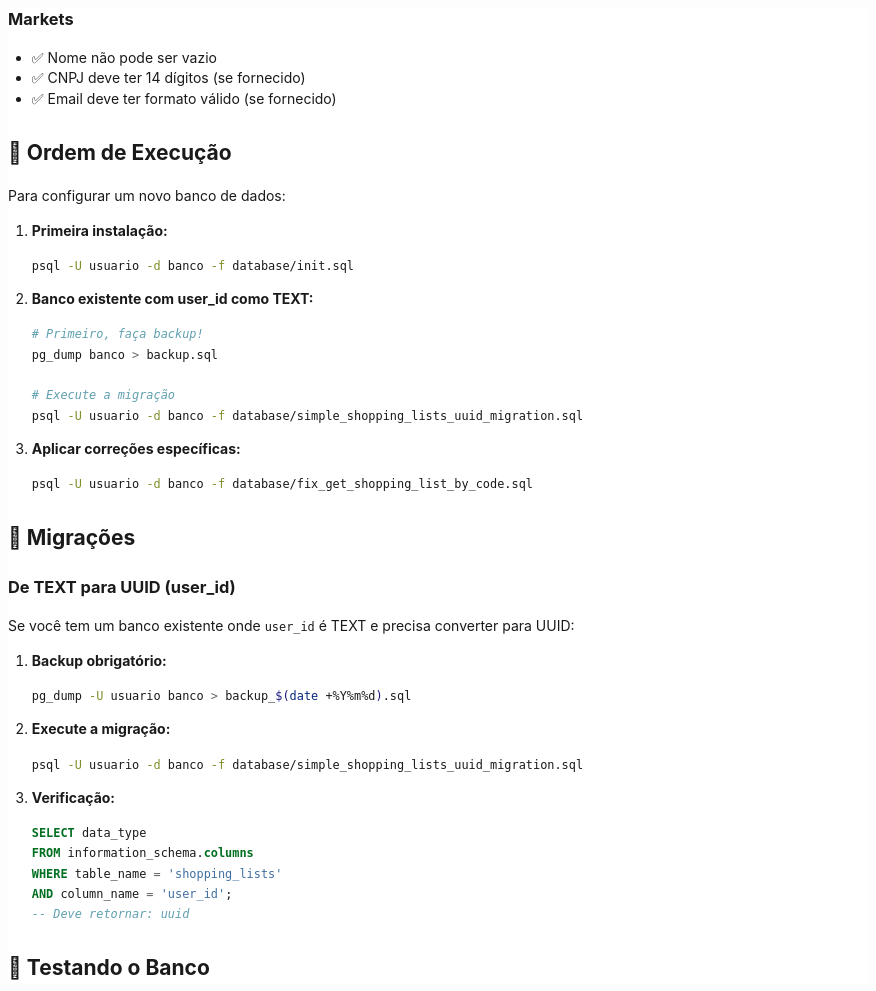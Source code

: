 ### Markets
- ✅ Nome não pode ser vazio
- ✅ CNPJ deve ter 14 dígitos (se fornecido)
- ✅ Email deve ter formato válido (se fornecido)

## 📝 Ordem de Execução

Para configurar um novo banco de dados:

1. **Primeira instalação:**
   ```bash
   psql -U usuario -d banco -f database/init.sql
   ```

2. **Banco existente com user_id como TEXT:**
   ```bash
   # Primeiro, faça backup!
   pg_dump banco > backup.sql
   
   # Execute a migração
   psql -U usuario -d banco -f database/simple_shopping_lists_uuid_migration.sql
   ```

3. **Aplicar correções específicas:**
   ```bash
   psql -U usuario -d banco -f database/fix_get_shopping_list_by_code.sql
   ```

## 🔄 Migrações

### De TEXT para UUID (user_id)

Se você tem um banco existente onde `user_id` é TEXT e precisa converter para UUID:

1. **Backup obrigatório:**
   ```bash
   pg_dump -U usuario banco > backup_$(date +%Y%m%d).sql
   ```

2. **Execute a migração:**
   ```bash
   psql -U usuario -d banco -f database/simple_shopping_lists_uuid_migration.sql
   ```

3. **Verificação:**
   ```sql
   SELECT data_type 
   FROM information_schema.columns 
   WHERE table_name = 'shopping_lists' 
   AND column_name = 'user_id';
   -- Deve retornar: uuid
   ```

## 🧪 Testando o Banco
